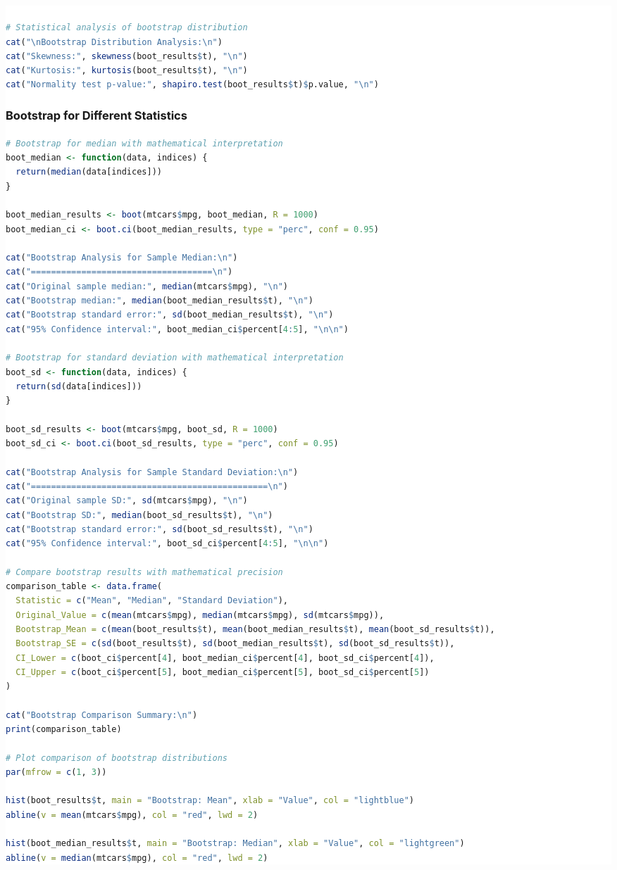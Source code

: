 ```r

# Statistical analysis of bootstrap distribution
cat("\nBootstrap Distribution Analysis:\n")
cat("Skewness:", skewness(boot_results$t), "\n")
cat("Kurtosis:", kurtosis(boot_results$t), "\n")
cat("Normality test p-value:", shapiro.test(boot_results$t)$p.value, "\n")
```

### Bootstrap for Different Statistics

```r
# Bootstrap for median with mathematical interpretation
boot_median <- function(data, indices) {
  return(median(data[indices]))
}

boot_median_results <- boot(mtcars$mpg, boot_median, R = 1000)
boot_median_ci <- boot.ci(boot_median_results, type = "perc", conf = 0.95)

cat("Bootstrap Analysis for Sample Median:\n")
cat("====================================\n")
cat("Original sample median:", median(mtcars$mpg), "\n")
cat("Bootstrap median:", median(boot_median_results$t), "\n")
cat("Bootstrap standard error:", sd(boot_median_results$t), "\n")
cat("95% Confidence interval:", boot_median_ci$percent[4:5], "\n\n")

# Bootstrap for standard deviation with mathematical interpretation
boot_sd <- function(data, indices) {
  return(sd(data[indices]))
}

boot_sd_results <- boot(mtcars$mpg, boot_sd, R = 1000)
boot_sd_ci <- boot.ci(boot_sd_results, type = "perc", conf = 0.95)

cat("Bootstrap Analysis for Sample Standard Deviation:\n")
cat("===============================================\n")
cat("Original sample SD:", sd(mtcars$mpg), "\n")
cat("Bootstrap SD:", median(boot_sd_results$t), "\n")
cat("Bootstrap standard error:", sd(boot_sd_results$t), "\n")
cat("95% Confidence interval:", boot_sd_ci$percent[4:5], "\n\n")

# Compare bootstrap results with mathematical precision
comparison_table <- data.frame(
  Statistic = c("Mean", "Median", "Standard Deviation"),
  Original_Value = c(mean(mtcars$mpg), median(mtcars$mpg), sd(mtcars$mpg)),
  Bootstrap_Mean = c(mean(boot_results$t), mean(boot_median_results$t), mean(boot_sd_results$t)),
  Bootstrap_SE = c(sd(boot_results$t), sd(boot_median_results$t), sd(boot_sd_results$t)),
  CI_Lower = c(boot_ci$percent[4], boot_median_ci$percent[4], boot_sd_ci$percent[4]),
  CI_Upper = c(boot_ci$percent[5], boot_median_ci$percent[5], boot_sd_ci$percent[5])
)

cat("Bootstrap Comparison Summary:\n")
print(comparison_table)

# Plot comparison of bootstrap distributions
par(mfrow = c(1, 3))

hist(boot_results$t, main = "Bootstrap: Mean", xlab = "Value", col = "lightblue")
abline(v = mean(mtcars$mpg), col = "red", lwd = 2)

hist(boot_median_results$t, main = "Bootstrap: Median", xlab = "Value", col = "lightgreen")
abline(v = median(mtcars$mpg), col = "red", lwd = 2)

```